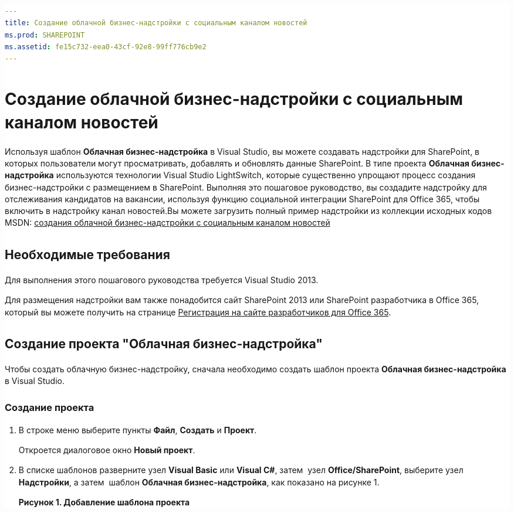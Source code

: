 ```yaml
---
title: Создание облачной бизнес-надстройки с социальным каналом новостей
ms.prod: SHAREPOINT
ms.assetid: fe15c732-eea0-43cf-92e8-99ff776cb9e2
---
```



# Создание облачной бизнес-надстройки с социальным каналом новостей
Используя шаблон **Облачная бизнес-надстройка** в Visual Studio, вы можете создавать надстройки для SharePoint, в которых пользователи могут просматривать, добавлять и обновлять данные SharePoint. В типе проекта **Облачная бизнес-надстройка** используются технологии Visual Studio LightSwitch, которые существенно упрощают процесс создания бизнес-надстройки с размещением в SharePoint. Выполняя это пошаговое руководство, вы создадите надстройку для отслеживания кандидатов на вакансии, используя функцию социальной интеграции SharePoint для Office 365, чтобы включить в надстройку канал новостей.Вы можете загрузить полный пример надстройки из коллекции исходных кодов MSDN:  [создания облачной бизнес-надстройки с социальным каналом новостей](http://code.msdn.microsoft.com/Creating-a-Cloud-Business-8540c0c9)
## Необходимые требования

Для выполнения этого пошагового руководства требуется Visual Studio 2013.
  
    
    
Для размещения надстройки вам также понадобится сайт SharePoint 2013 или SharePoint разработчика в Office 365, который вы можете получить на странице  [Регистрация на сайте разработчиков для Office 365](http://go.microsoft.com/fwlink/?LinkId=263490).
  
    
    

## Создание проекта "Облачная бизнес-надстройка"
<a name="bk_create"> </a>

 Чтобы создать облачную бизнес-надстройку, сначала необходимо создать шаблон проекта **Облачная бизнес-надстройка** в Visual Studio.
  
    
    

### Создание проекта


1. В строке меню выберите пункты **Файл**, **Создать** и **Проект**.
    
    Откроется диалоговое окно **Новый проект**.
    
  
2. В списке шаблонов разверните узел **Visual Basic** или **Visual C#**, затем  узел **Office/SharePoint**, выберите узел **Надстройки**, а затем  шаблон **Облачная бизнес-надстройка**, как показано на рисунке 1.
    
   **Рисунок 1. Добавление шаблона проекта**
